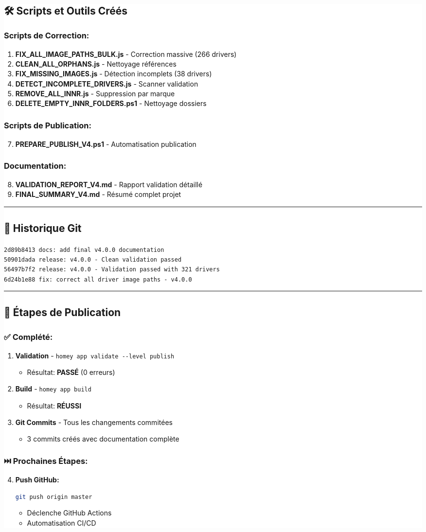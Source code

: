 
## 🛠️ Scripts et Outils Créés

### Scripts de Correction:
1. **FIX_ALL_IMAGE_PATHS_BULK.js** - Correction massive (266 drivers)
2. **CLEAN_ALL_ORPHANS.js** - Nettoyage références
3. **FIX_MISSING_IMAGES.js** - Détection incomplets (38 drivers)
4. **DETECT_INCOMPLETE_DRIVERS.js** - Scanner validation
5. **REMOVE_ALL_INNR.js** - Suppression par marque
6. **DELETE_EMPTY_INNR_FOLDERS.ps1** - Nettoyage dossiers

### Scripts de Publication:
7. **PREPARE_PUBLISH_V4.ps1** - Automatisation publication

### Documentation:
8. **VALIDATION_REPORT_V4.md** - Rapport validation détaillé
9. **FINAL_SUMMARY_V4.md** - Résumé complet projet

---

## 📝 Historique Git

```
2d89b8413 docs: add final v4.0.0 documentation
50901dada release: v4.0.0 - Clean validation passed
56497b7f2 release: v4.0.0 - Validation passed with 321 drivers
6d24b1e88 fix: correct all driver image paths - v4.0.0
```

---

## 🚀 Étapes de Publication

### ✅ Complété:

1. **Validation** - `homey app validate --level publish`
   - Résultat: **PASSÉ** (0 erreurs)
   
2. **Build** - `homey app build`
   - Résultat: **RÉUSSI**
   
3. **Git Commits** - Tous les changements commitées
   - 3 commits créés avec documentation complète

### ⏭️ Prochaines Étapes:

4. **Push GitHub:**
   ```bash
   git push origin master
   ```
   - Déclenche GitHub Actions
   - Automatisation CI/CD
